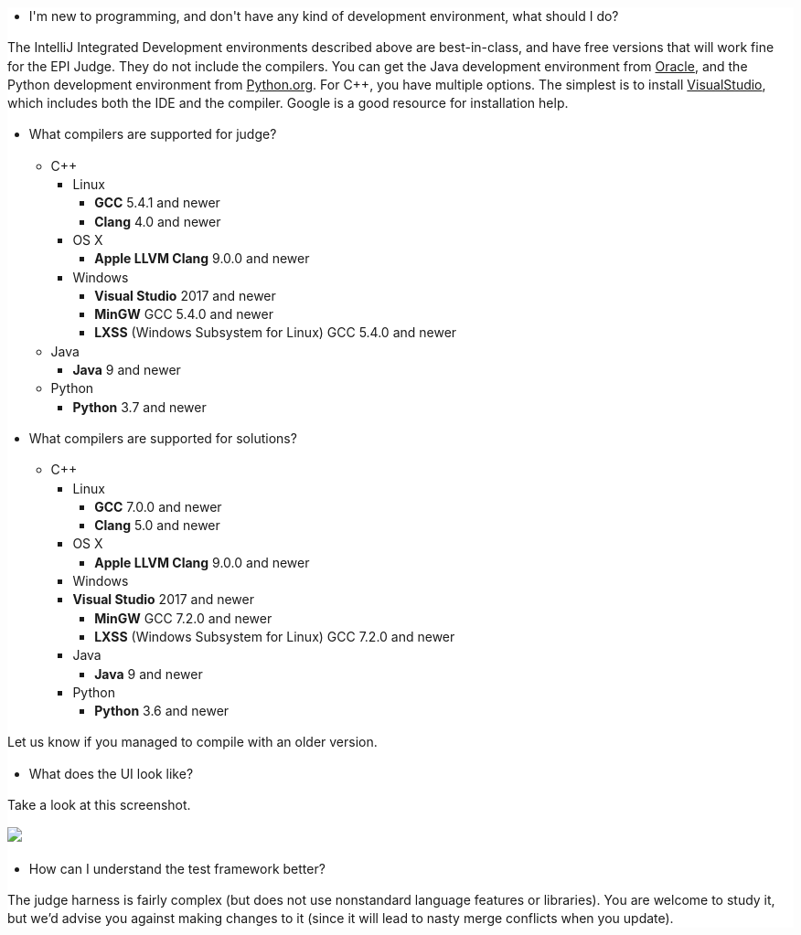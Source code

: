 - I'm new to programming, and don't have any kind of development environment, what should I do?

The IntelliJ Integrated Development environments described above are best-in-class, and have free versions that will work fine for the EPI Judge. They do not include the compilers. You can get the Java development environment from [Oracle](http://www.oracle.com/technetwork/java/javase/downloads/jdk8-downloads-2133151.html), and the Python development environment from [Python.org](https://www.python.org/downloads/). For C++, you have multiple options. The simplest is to install [VisualStudio](https://code.visualstudio.com/download), which includes both the IDE and the compiler. Google is a good resource for installation help.

- What compilers are supported for judge?
  - C++
    - Linux
      - **GCC** 5.4.1 and newer
      - **Clang** 4.0 and newer
    - OS X  
      - **Apple LLVM Clang** 9.0.0 and newer
    - Windows
      - **Visual Studio** 2017 and newer
      - **MinGW** GCC 5.4.0 and newer
      - **LXSS** (Windows Subsystem for Linux) GCC 5.4.0 and newer
  - Java     
    - **Java** 9 and newer
  - Python
    - **Python** 3.7 and newer
   

- What compilers are supported for solutions?
  - C++
      - Linux
        - **GCC** 7.0.0 and newer
        - **Clang** 5.0 and newer
      - OS X  
        - **Apple LLVM Clang** 9.0.0 and newer
      - Windows
      - **Visual Studio** 2017 and newer
        - **MinGW** GCC 7.2.0 and newer
        - **LXSS** (Windows Subsystem for Linux) GCC 7.2.0 and newer
    - Java     
      - **Java** 9 and newer
    - Python
      - **Python** 3.6 and newer 

Let us know if you managed to compile with an older version.

- What does the UI look like?

Take a look at this screenshot.

<img src="http://elementsofprogramminginterviews.com/img/judge-ide-example.png" width="600px"></img>

- How can I understand the test framework better?

The judge harness is fairly complex (but does not use nonstandard language features or libraries). You are welcome to study it, but we’d advise you against making changes to it (since it will lead to nasty merge conflicts when you update).
